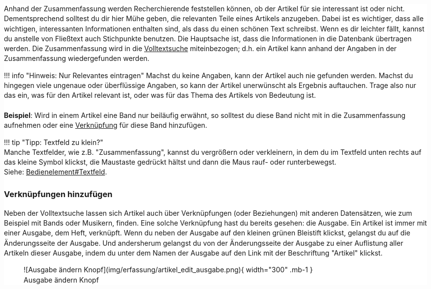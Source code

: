 Anhand der Zusammenfassung werden Recherchierende feststellen können, ob der Artikel für sie interessant ist oder nicht.
Dementsprechend solltest du dir hier Mühe geben, die relevanten Teile eines Artikels anzugeben. Dabei ist es wichtiger,
dass alle wichtigen, interessanten Informationen enthalten sind, als dass du einen schönen Text schreibst. Wenn es dir
leichter fällt, kannst du anstelle von Fließtext auch Stichpunkte benutzen. Die Hauptsache ist, dass die Informationen
in die Datenbank übertragen werden. Die Zusammenfassung wird in die [Volltextsuche](suchformular.md#textsuche)
miteinbezogen; d.h. ein Artikel kann anhand der Angaben in der Zusammenfassung wiedergefunden werden.

[comment]: <> (@formatter:off)  
!!! info "Hinweis: Nur Relevantes eintragen"
    Machst du keine Angaben, kann der Artikel auch nie gefunden werden. Machst du hingegen viele ungenaue oder 
    überflüssige Angaben, so kann der Artikel unerwünscht als Ergebnis auftauchen. Trage also nur das ein, was für den
    Artikel relevant ist, oder was für das Thema des Artikels von Bedeutung ist.<br>  
    **Beispiel**: Wird in einem Artikel eine Band nur beiläufig erwähnt, so solltest du diese Band nicht mit in die
    Zusammenfassung aufnehmen oder eine [Verknüpfung](#verknupfungen-hinzufugen) für diese Band hinzufügen.

[comment]: <> (@formatter:on)

[comment]: <> (@formatter:off)  
!!! tip "Tipp: Textfeld zu klein?"  
    Manche Textfelder, wie z.B. "Zusammenfassung", kannst du vergrößern oder verkleinern, in dem du im Textfeld unten 
    rechts auf das kleine Symbol klickst, die Maustaste gedrückt hältst und dann die Maus rauf- oder runterbewegst.  
    Siehe: [Bedienelement#Textfeld](bedienelement.md#textfeld-mit-variabler-grosse).

[comment]: <> (@formatter:on)

### Verknüpfungen hinzufügen

Neben der Volltextsuche lassen sich Artikel auch über Verknüpfungen (oder Beziehungen) mit anderen Datensätzen, wie zum
Beispiel mit Bands oder Musikern, finden. Eine solche Verknüpfung hast du bereits gesehen: die Ausgabe. Ein Artikel ist
immer mit einer Ausgabe, dem Heft, verknüpft. Wenn du neben der Ausgabe auf den kleinen grünen Bleistift klickst,
gelangst du auf die Änderungsseite der Ausgabe. Und andersherum gelangst du von der Änderungsseite der Ausgabe zu einer
Auflistung aller Artikeln dieser Ausgabe, indem du unter dem Namen der Ausgabe auf den Link mit der Beschriftung
"Artikel" klickst.

<div markdown class="d-flex justify-content-evenly gap-5 text-center">  
<figure markdown="span">  
  ![Ausgabe ändern Knopf](img/erfassung/artikel_edit_ausgabe.png){ width="300" .mb-1 }  
  <figcaption>Ausgabe ändern Knopf</figcaption>  
</figure>
<figure markdown="span">  